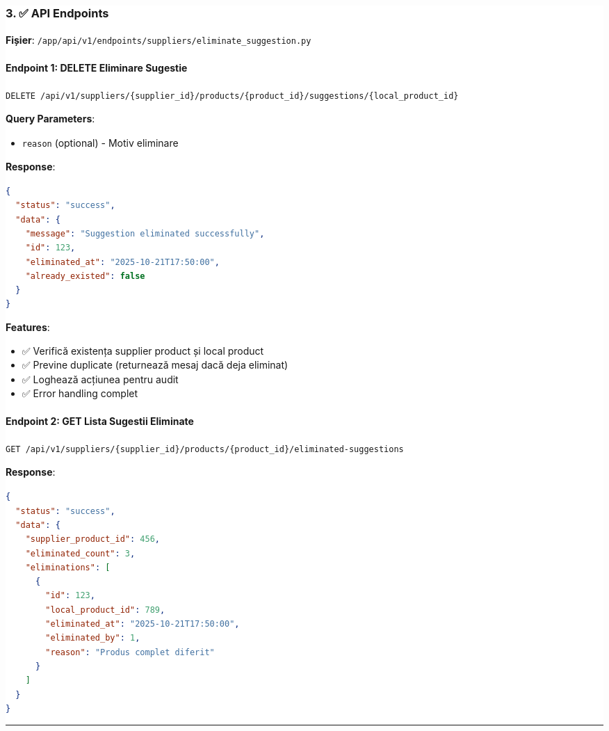 
### 3. ✅ API Endpoints

**Fișier**: `/app/api/v1/endpoints/suppliers/eliminate_suggestion.py`

#### Endpoint 1: DELETE Eliminare Sugestie

```http
DELETE /api/v1/suppliers/{supplier_id}/products/{product_id}/suggestions/{local_product_id}
```

**Query Parameters**:
- `reason` (optional) - Motiv eliminare

**Response**:
```json
{
  "status": "success",
  "data": {
    "message": "Suggestion eliminated successfully",
    "id": 123,
    "eliminated_at": "2025-10-21T17:50:00",
    "already_existed": false
  }
}
```

**Features**:
- ✅ Verifică existența supplier product și local product
- ✅ Previne duplicate (returnează mesaj dacă deja eliminat)
- ✅ Loghează acțiunea pentru audit
- ✅ Error handling complet

#### Endpoint 2: GET Lista Sugestii Eliminate

```http
GET /api/v1/suppliers/{supplier_id}/products/{product_id}/eliminated-suggestions
```

**Response**:
```json
{
  "status": "success",
  "data": {
    "supplier_product_id": 456,
    "eliminated_count": 3,
    "eliminations": [
      {
        "id": 123,
        "local_product_id": 789,
        "eliminated_at": "2025-10-21T17:50:00",
        "eliminated_by": 1,
        "reason": "Produs complet diferit"
      }
    ]
  }
}
```

---